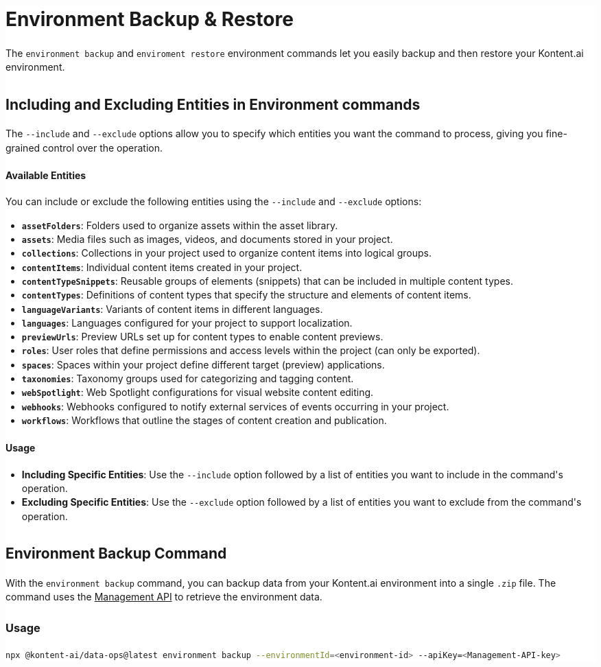 # Environment Backup & Restore

The `environment backup` and `enviroment restore` environment commands let you easily backup and then restore your Kontent.ai environment.

## Including and Excluding Entities in Environment commands

The `--include` and `--exclude` options allow you to specify which entities you want the command to process, giving you fine-grained control over the operation.

#### Available Entities

You can include or exclude the following entities using the `--include` and `--exclude` options:

- **`assetFolders`**: Folders used to organize assets within the asset library.
- **`assets`**: Media files such as images, videos, and documents stored in your project.
- **`collections`**: Collections in your project used to organize content items into logical groups.
- **`contentItems`**: Individual content items created in your project.
- **`contentTypeSnippets`**: Reusable groups of elements (snippets) that can be included in multiple content types.
- **`contentTypes`**: Definitions of content types that specify the structure and elements of content items.
- **`languageVariants`**: Variants of content items in different languages.
- **`languages`**: Languages configured for your project to support localization.
- **`previewUrls`**: Preview URLs set up for content types to enable content previews.
- **`roles`**: User roles that define permissions and access levels within the project (can only be exported).
- **`spaces`**: Spaces within your project define different target (preview) applications.
- **`taxonomies`**: Taxonomy groups used for categorizing and tagging content.
- **`webSpotlight`**: Web Spotlight configurations for visual website content editing.
- **`webhooks`**: Webhooks configured to notify external services of events occurring in your project.
- **`workflows`**: Workflows that outline the stages of content creation and publication.

#### Usage

- **Including Specific Entities**: Use the `--include` option followed by a list of entities you want to include in the command's operation.
- **Excluding Specific Entities**: Use the `--exclude` option followed by a list of entities you want to exclude from the command's operation.

## Environment Backup Command

With the `environment backup` command, you can backup data from your Kontent.ai environment into a single `.zip` file. The command uses the [Management API](https://kontent.ai/learn/docs/apis/openapi/management-api-v2) to retrieve the environment data.

### Usage

```bash
npx @kontent-ai/data-ops@latest environment backup --environmentId=<environment-id> --apiKey=<Management-API-key>
```
